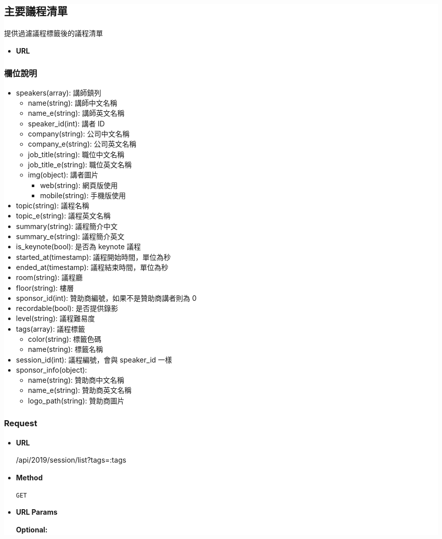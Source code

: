 ## 主要議程清單

提供過濾議程標籤後的議程清單

- **URL**

### 欄位說明

- speakers(array): 講師鎮列
  - name(string): 講師中文名稱
  - name_e(string): 講師英文名稱
  - speaker_id(int): 講者 ID
  - company(string): 公司中文名稱
  - company_e(string): 公司英文名稱
  - job_title(string): 職位中文名稱
  - job_title_e(string): 職位英文名稱
  - img(object): 講者圖片
    - web(string): 網頁版使用
    - mobile(string): 手機版使用
- topic(string): 議程名稱
- topic_e(string): 議程英文名稱
- summary(string): 議程簡介中文
- summary_e(string): 議程簡介英文
- is_keynote(bool): 是否為 keynote 議程
- started_at(timestamp): 議程開始時間，單位為秒
- ended_at(timestamp): 議程結束時間，單位為秒
- room(string): 議程廳
- floor(string): 樓層
- sponsor_id(int): 贊助商編號，如果不是贊助商講者則為 0
- recordable(bool): 是否提供錄影
- level(string): 議程難易度
- tags(array): 議程標籤
  - color(string): 標籤色碼
  - name(string): 標籤名稱
- session_id(int): 議程編號，會與 speaker_id 一樣
- sponsor_info(object):
  - name(string): 贊助商中文名稱
  - name_e(string): 贊助商英文名稱
  - logo_path(string): 贊助商圖片

### Request

- **URL**

  /api/2019/session/list?tags=:tags

- **Method**

  `GET`

- **URL Params**

    **Optional:**
